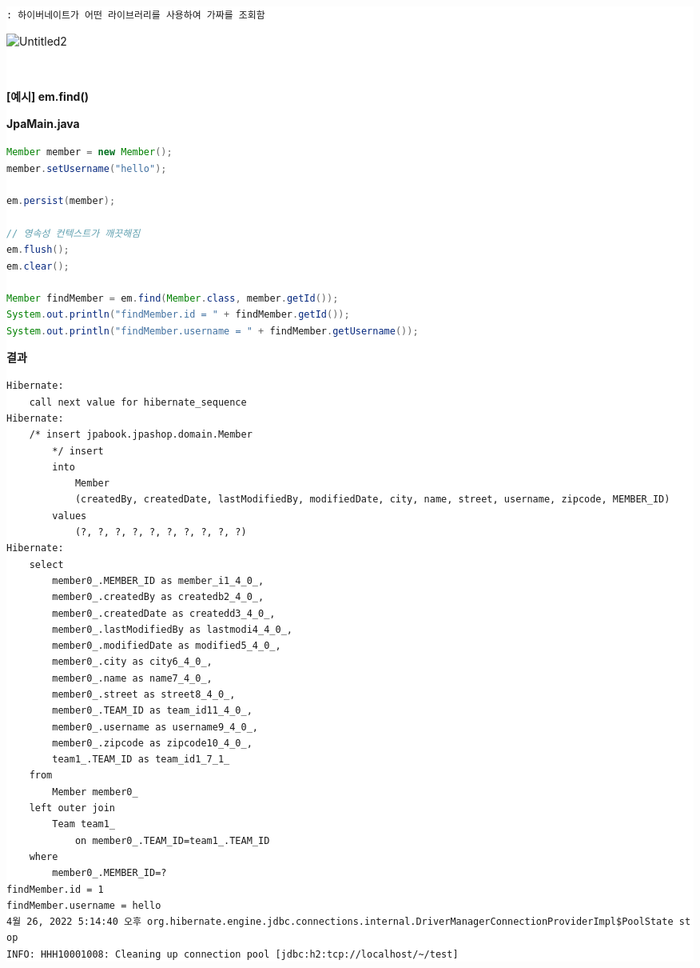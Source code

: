     : 하이버네이트가 어떤 라이브러리를 사용하여 가짜를 조회함
    

![Untitled2](https://user-images.githubusercontent.com/79130276/165419419-3cad527d-6e85-4bfb-a657-be3740214737.png)

<br>

**[예시] em.find()**

**JpaMain.java**

```java
Member member = new Member();
member.setUsername("hello");

em.persist(member);

// 영속성 컨텍스트가 깨끗해짐
em.flush();
em.clear();

Member findMember = em.find(Member.class, member.getId());
System.out.println("findMember.id = " + findMember.getId());
System.out.println("findMember.username = " + findMember.getUsername());
```

**결과**

```
Hibernate: 
    call next value for hibernate_sequence
Hibernate: 
    /* insert jpabook.jpashop.domain.Member
        */ insert 
        into
            Member
            (createdBy, createdDate, lastModifiedBy, modifiedDate, city, name, street, username, zipcode, MEMBER_ID) 
        values
            (?, ?, ?, ?, ?, ?, ?, ?, ?, ?)
Hibernate: 
    select
        member0_.MEMBER_ID as member_i1_4_0_,
        member0_.createdBy as createdb2_4_0_,
        member0_.createdDate as createdd3_4_0_,
        member0_.lastModifiedBy as lastmodi4_4_0_,
        member0_.modifiedDate as modified5_4_0_,
        member0_.city as city6_4_0_,
        member0_.name as name7_4_0_,
        member0_.street as street8_4_0_,
        member0_.TEAM_ID as team_id11_4_0_,
        member0_.username as username9_4_0_,
        member0_.zipcode as zipcode10_4_0_,
        team1_.TEAM_ID as team_id1_7_1_ 
    from
        Member member0_ 
    left outer join
        Team team1_ 
            on member0_.TEAM_ID=team1_.TEAM_ID 
    where
        member0_.MEMBER_ID=?
findMember.id = 1
findMember.username = hello
4월 26, 2022 5:14:40 오후 org.hibernate.engine.jdbc.connections.internal.DriverManagerConnectionProviderImpl$PoolState stop
INFO: HHH10001008: Cleaning up connection pool [jdbc:h2:tcp://localhost/~/test]

```